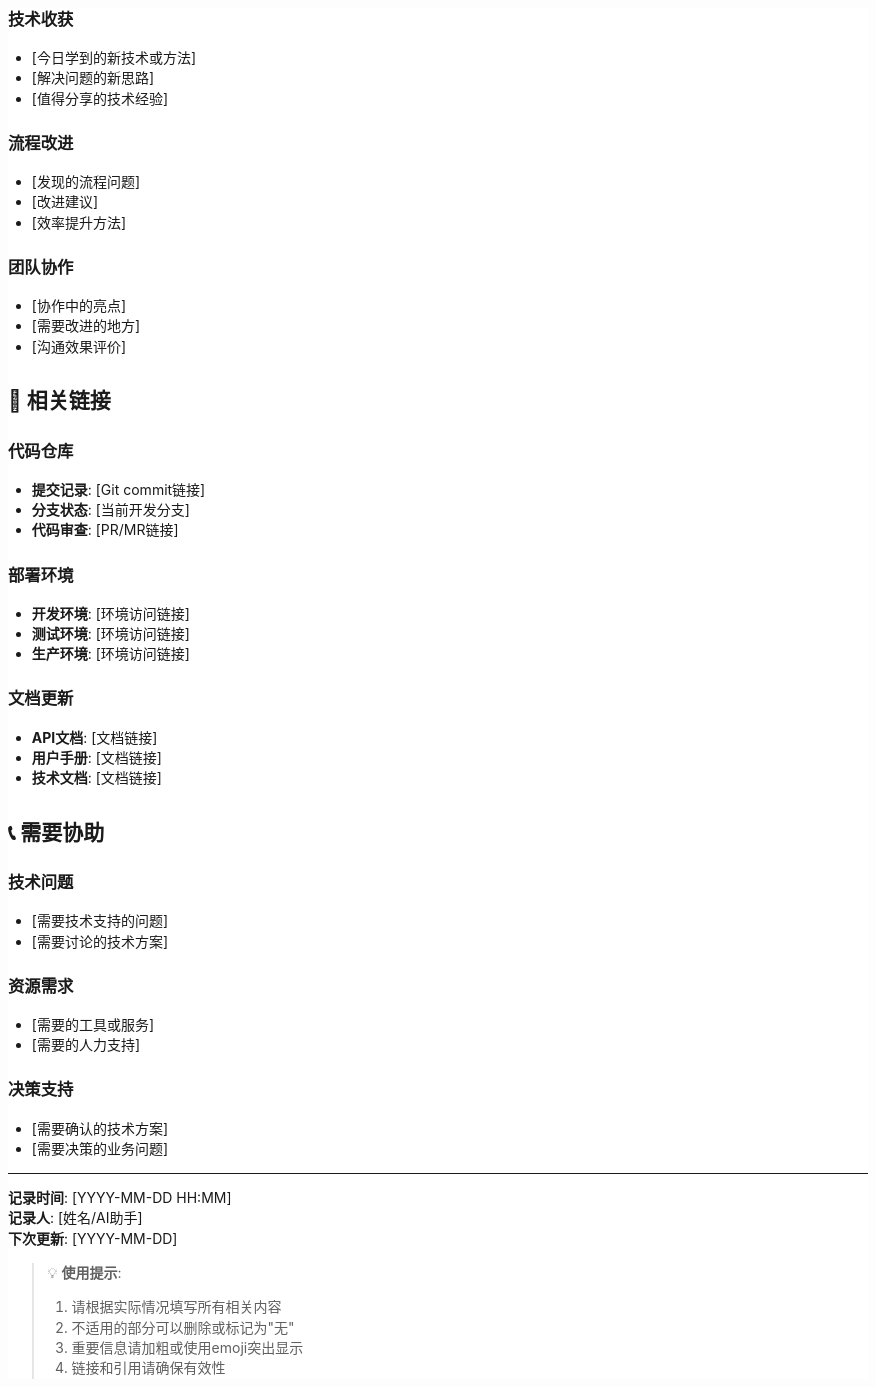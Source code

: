 ### 技术收获
- [今日学到的新技术或方法]
- [解决问题的新思路]
- [值得分享的技术经验]

### 流程改进
- [发现的流程问题]
- [改进建议]
- [效率提升方法]

### 团队协作
- [协作中的亮点]
- [需要改进的地方]
- [沟通效果评价]

## 🔗 相关链接

### 代码仓库
- **提交记录**: [Git commit链接]
- **分支状态**: [当前开发分支]
- **代码审查**: [PR/MR链接]

### 部署环境
- **开发环境**: [环境访问链接]
- **测试环境**: [环境访问链接]
- **生产环境**: [环境访问链接]

### 文档更新
- **API文档**: [文档链接]
- **用户手册**: [文档链接]
- **技术文档**: [文档链接]

## 📞 需要协助

### 技术问题
- [需要技术支持的问题]
- [需要讨论的技术方案]

### 资源需求
- [需要的工具或服务]
- [需要的人力支持]

### 决策支持
- [需要确认的技术方案]
- [需要决策的业务问题]

---

**记录时间**: [YYYY-MM-DD HH:MM]  
**记录人**: [姓名/AI助手]  
**下次更新**: [YYYY-MM-DD]  

> 💡 **使用提示**: 
> 1. 请根据实际情况填写所有相关内容
> 2. 不适用的部分可以删除或标记为"无"
> 3. 重要信息请加粗或使用emoji突出显示
> 4. 链接和引用请确保有效性
